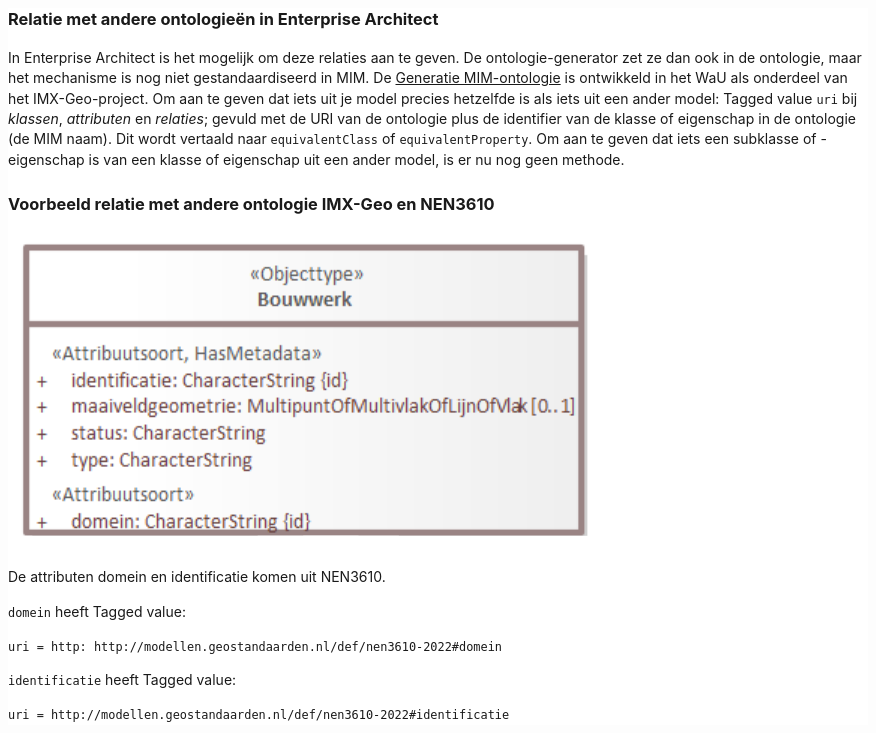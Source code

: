 ### Relatie met andere ontologieën in Enterprise Architect

In Enterprise Architect is het mogelijk om deze relaties aan te geven. De ontologie-generator zet ze dan ook in de ontologie, maar het mechanisme is nog niet gestandaardiseerd in MIM. De [Generatie MIM-ontologie](https://github.com/Geonovum/WaU-UC3/blob/main/mim2rdf.md) is ontwikkeld in het WaU als onderdeel van het IMX-Geo-project. Om aan te geven dat iets uit je model precies hetzelfde is als iets uit een ander model: Tagged value `uri` bij _klassen_, _attributen_ en _relaties_; gevuld met de URI van de ontologie plus de identifier van de klasse of eigenschap in de ontologie (de MIM naam). Dit wordt vertaald naar `equivalentClass` of `equivalentProperty`. Om aan te geven dat iets een subklasse of -eigenschap is van een klasse of eigenschap uit een ander model, is er nu nog geen methode.

### Voorbeeld relatie met andere ontologie IMX-Geo en NEN3610

![Voorbeeld relatie naar NEN3610-ontologie vanuit IMX-Geo](media/ontologie_voorbeeld_imxgeo_bouwerk.png)

De attributen domein en identificatie komen uit NEN3610.

`domein` heeft Tagged value:

```
uri = http: http://modellen.geostandaarden.nl/def/nen3610-2022#domein
```

`identificatie` heeft Tagged value:

```
uri = http://modellen.geostandaarden.nl/def/nen3610-2022#identificatie
```
